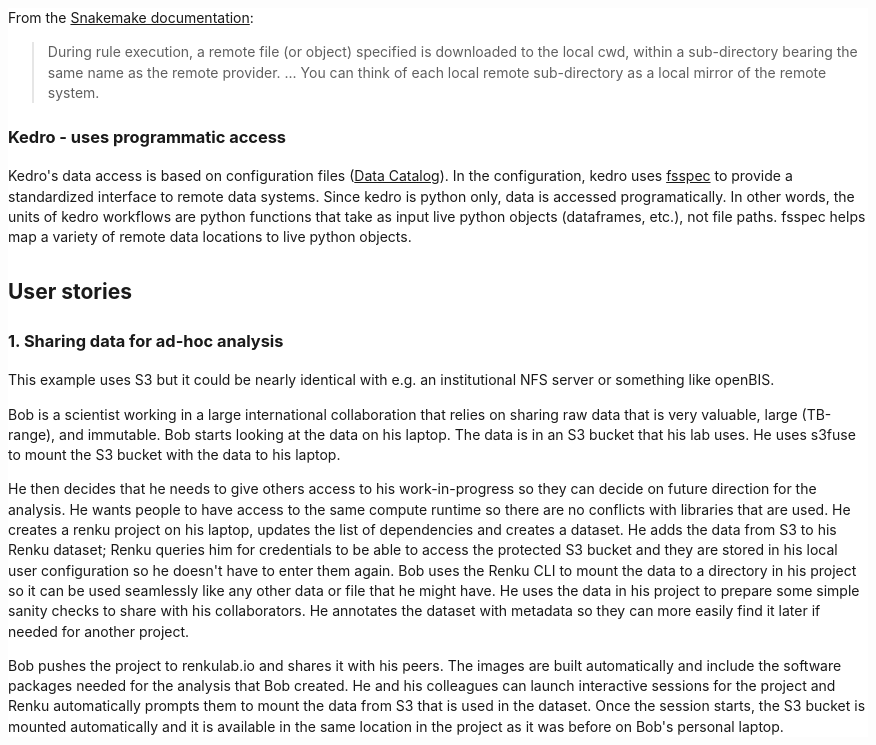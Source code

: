 From the [Snakemake documentation](https://snakemake.readthedocs.io/en/stable/snakefiles/remote_files.html):

> During rule execution, a remote file (or object) specified is downloaded to the
>  local cwd, within a sub-directory bearing the same name as the remote provider.
>  ... You can think of each local remote sub-directory as a local mirror of the
>   remote system.

### Kedro - uses programmatic access

Kedro's data access is based on configuration files ([Data Catalog](https://kedro.readthedocs.io/en/stable/data/data_catalog.html#the-data-catalog)).
In the configuration, kedro uses [fsspec](https://kedro.readthedocs.io/en/stable/data/data_catalog.html#specifying-the-location-of-the-dataset)
to provide a standardized interface to remote data systems.
Since kedro is python only, data is accessed programatically.
In other words, the units of kedro workflows are python functions that take as
input live python objects (dataframes, etc.), not file paths. fsspec helps map
a variety of remote data locations to live python objects.

## User stories

### 1. Sharing data for ad-hoc analysis

This example uses S3 but it could be nearly identical with e.g. an institutional
NFS server or something like openBIS.

Bob is a scientist working in a large international collaboration that relies on
sharing raw data that is very valuable, large (TB-range), and immutable. Bob
starts looking at the data on his laptop. The data is in an S3 bucket that his
lab uses. He uses s3fuse to mount the S3 bucket with the data to his laptop.

He then decides that he needs to give others access to his work-in-progress so
they can decide on future direction for the analysis. He wants people to have
access to the same compute runtime so there are no conflicts with libraries that
are used. He creates a renku project on his laptop, updates the list of
dependencies and creates a dataset. He adds the data from S3 to his Renku
dataset; Renku queries him for credentials to be able to access the protected S3
bucket and they are stored in his local user configuration so he doesn't have to
enter them again. Bob uses the Renku CLI to mount the data to a directory in
his project so it can be used seamlessly like any other data or file that he
might have. He uses the data in his project to prepare some simple sanity checks
to share with his collaborators. He annotates the dataset with metadata so they can
more easily find it later if needed for another project.

Bob pushes the project to renkulab.io and shares it with his peers. The images are
built automatically and include the software packages needed for the analysis that
Bob created. He and his colleagues can launch interactive sessions for the project
and Renku automatically prompts them to mount the data from S3 that is used
in the dataset. Once the session starts, the S3 bucket is mounted automatically and
it is available in the same location in the project as it was before on Bob's
personal laptop.
